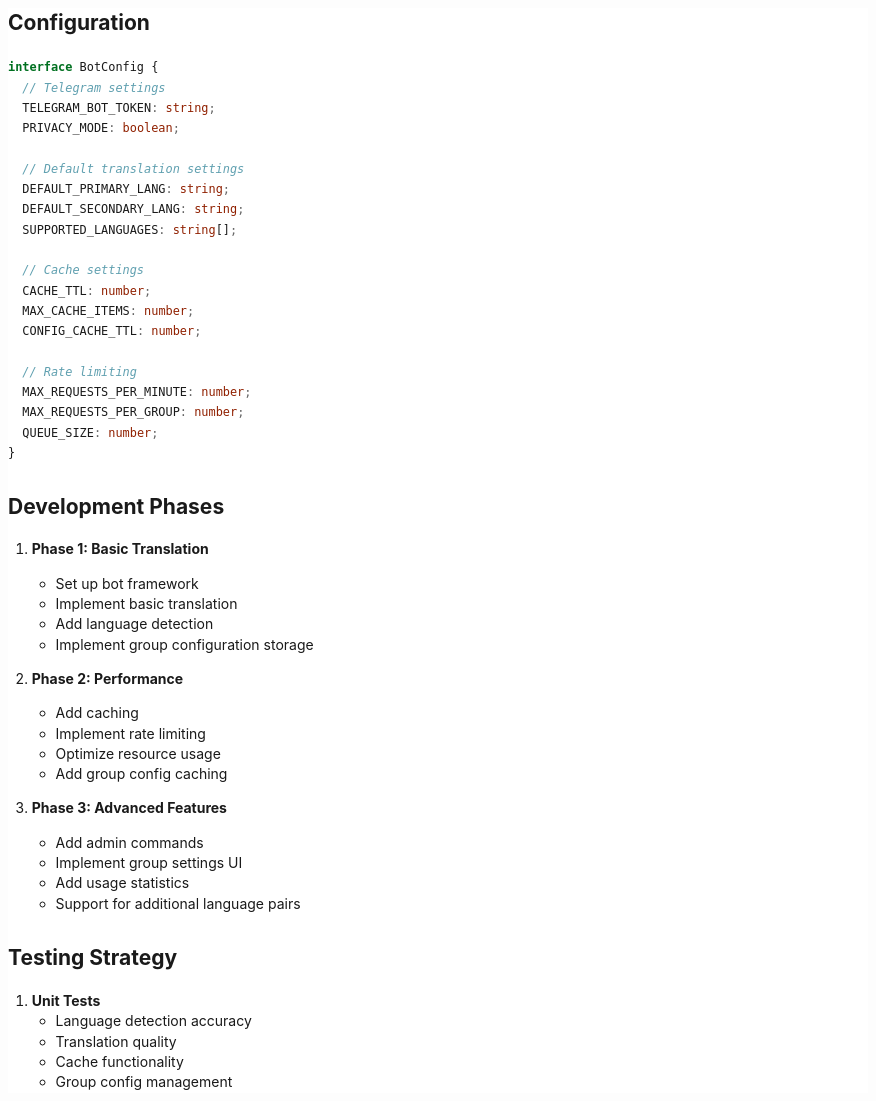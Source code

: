 ## Configuration

```typescript
interface BotConfig {
  // Telegram settings
  TELEGRAM_BOT_TOKEN: string;
  PRIVACY_MODE: boolean;
  
  // Default translation settings
  DEFAULT_PRIMARY_LANG: string;
  DEFAULT_SECONDARY_LANG: string;
  SUPPORTED_LANGUAGES: string[];
  
  // Cache settings
  CACHE_TTL: number;
  MAX_CACHE_ITEMS: number;
  CONFIG_CACHE_TTL: number;
  
  // Rate limiting
  MAX_REQUESTS_PER_MINUTE: number;
  MAX_REQUESTS_PER_GROUP: number;
  QUEUE_SIZE: number;
}
```

## Development Phases

1. **Phase 1: Basic Translation**
   - Set up bot framework
   - Implement basic translation
   - Add language detection
   - Implement group configuration storage

2. **Phase 2: Performance**
   - Add caching
   - Implement rate limiting
   - Optimize resource usage
   - Add group config caching

3. **Phase 3: Advanced Features**
   - Add admin commands
   - Implement group settings UI
   - Add usage statistics
   - Support for additional language pairs

## Testing Strategy

1. **Unit Tests**
   - Language detection accuracy
   - Translation quality
   - Cache functionality
   - Group config management
